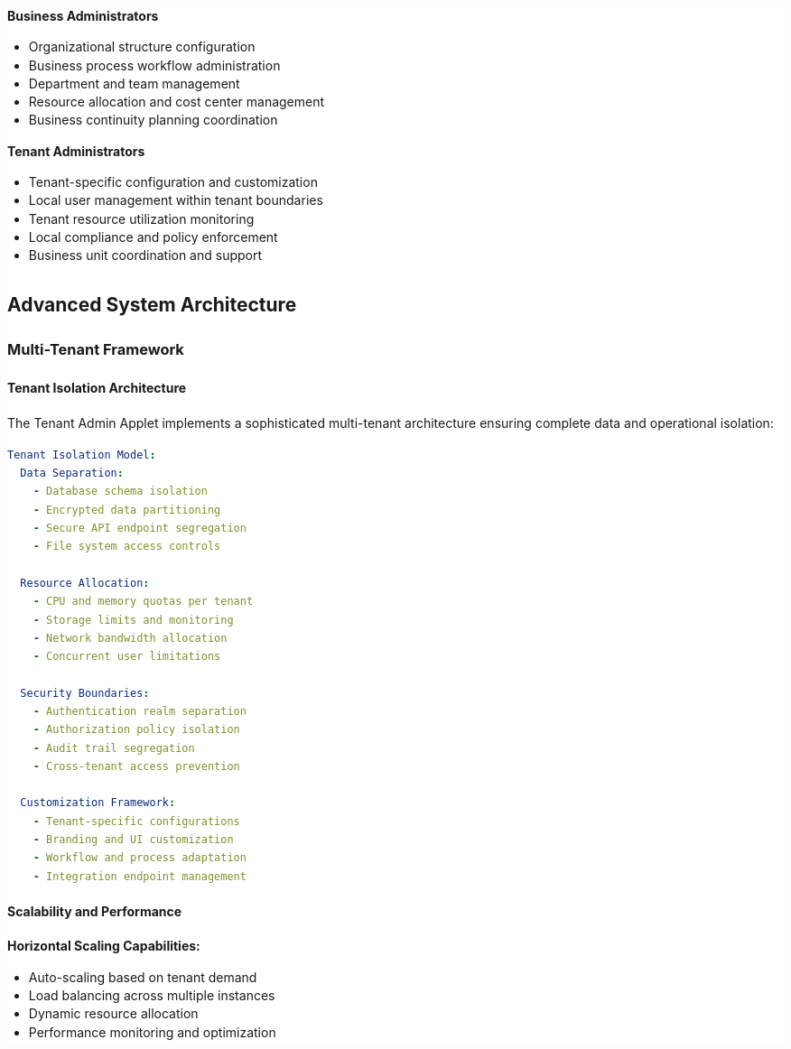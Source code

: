 **Business Administrators**
- Organizational structure configuration
- Business process workflow administration
- Department and team management
- Resource allocation and cost center management
- Business continuity planning coordination

**Tenant Administrators**
- Tenant-specific configuration and customization
- Local user management within tenant boundaries
- Tenant resource utilization monitoring
- Local compliance and policy enforcement
- Business unit coordination and support

## Advanced System Architecture

### Multi-Tenant Framework

#### Tenant Isolation Architecture
The Tenant Admin Applet implements a sophisticated multi-tenant architecture ensuring complete data and operational isolation:

```yaml
Tenant Isolation Model:
  Data Separation:
    - Database schema isolation
    - Encrypted data partitioning
    - Secure API endpoint segregation
    - File system access controls

  Resource Allocation:
    - CPU and memory quotas per tenant
    - Storage limits and monitoring
    - Network bandwidth allocation
    - Concurrent user limitations

  Security Boundaries:
    - Authentication realm separation
    - Authorization policy isolation
    - Audit trail segregation
    - Cross-tenant access prevention

  Customization Framework:
    - Tenant-specific configurations
    - Branding and UI customization
    - Workflow and process adaptation
    - Integration endpoint management
```

#### Scalability and Performance

**Horizontal Scaling Capabilities:**
- Auto-scaling based on tenant demand
- Load balancing across multiple instances
- Dynamic resource allocation
- Performance monitoring and optimization
